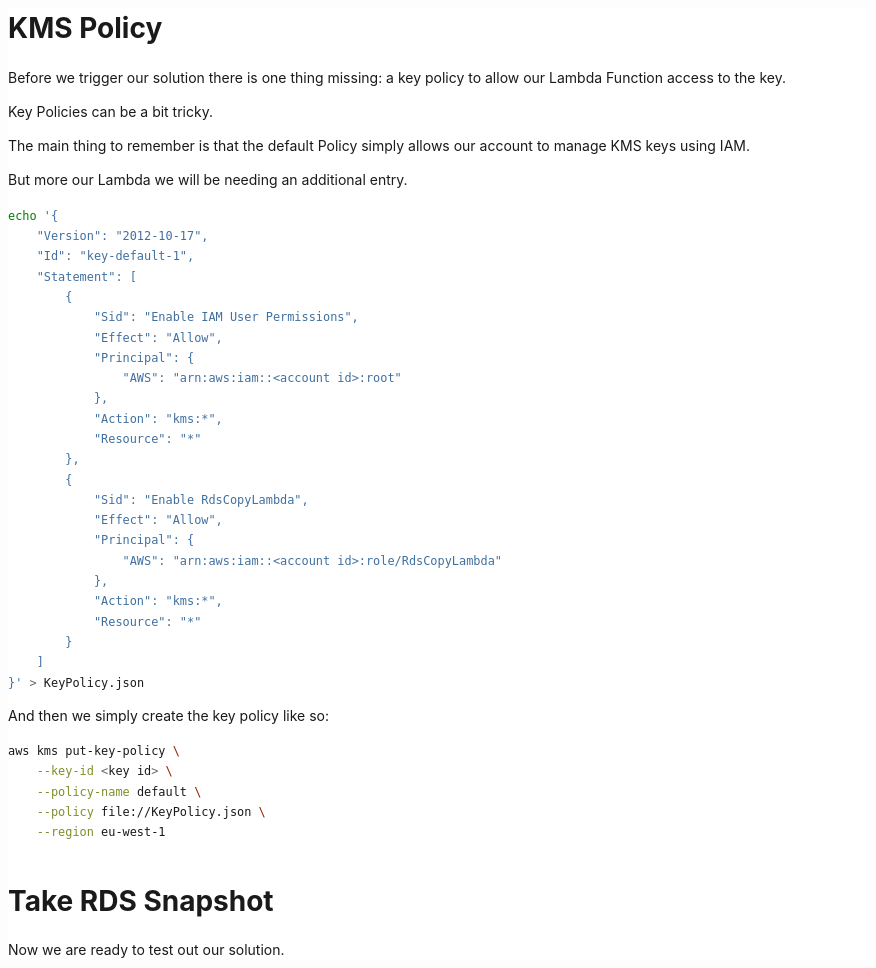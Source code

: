 # KMS Policy

Before we trigger our solution there is one thing missing: a key policy to allow our Lambda Function access to the key.

Key Policies can be a bit tricky.

The main thing to remember is that the default Policy simply allows our account to manage KMS keys using IAM.

But more our Lambda we will be needing an additional entry.

```bash
echo '{
    "Version": "2012-10-17",
    "Id": "key-default-1",
    "Statement": [
        {
            "Sid": "Enable IAM User Permissions",
            "Effect": "Allow",
            "Principal": {
                "AWS": "arn:aws:iam::<account id>:root"
            },
            "Action": "kms:*",
            "Resource": "*"
        },
        {
            "Sid": "Enable RdsCopyLambda",
            "Effect": "Allow",
            "Principal": {
                "AWS": "arn:aws:iam::<account id>:role/RdsCopyLambda"
            },
            "Action": "kms:*",
            "Resource": "*"
        }
    ]
}' > KeyPolicy.json
```

And then we simply create the key policy like so:

```bash
aws kms put-key-policy \
    --key-id <key id> \
    --policy-name default \
    --policy file://KeyPolicy.json \
    --region eu-west-1
```

# Take RDS Snapshot

Now we are ready to test out our solution.
